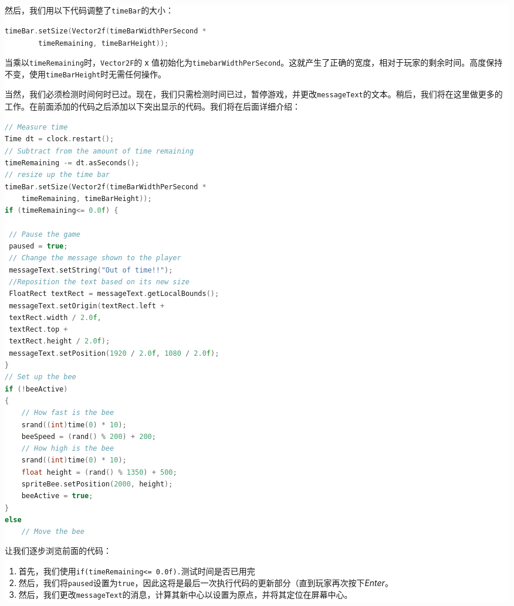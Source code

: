然后，我们用以下代码调整了`timeBar`的大小：

```cpp
timeBar.setSize(Vector2f(timeBarWidthPerSecond *
        timeRemaining, timeBarHeight));
```

当乘以`timeRemaining`时，`Vector2F`的 x 值初始化为`timebarWidthPerSecond`。这就产生了正确的宽度，相对于玩家的剩余时间。高度保持不变，使用`timeBarHeight`时无需任何操作。

当然，我们必须检测时间何时已过。现在，我们只需检测时间已过，暂停游戏，并更改`messageText`的文本。稍后，我们将在这里做更多的工作。在前面添加的代码之后添加以下突出显示的代码。我们将在后面详细介绍：

```cpp
// Measure time
Time dt = clock.restart();
// Subtract from the amount of time remaining
timeRemaining -= dt.asSeconds();
// resize up the time bar
timeBar.setSize(Vector2f(timeBarWidthPerSecond *
    timeRemaining, timeBarHeight));
if (timeRemaining<= 0.0f) {

 // Pause the game
 paused = true;
 // Change the message shown to the player
 messageText.setString("Out of time!!");
 //Reposition the text based on its new size
 FloatRect textRect = messageText.getLocalBounds();
 messageText.setOrigin(textRect.left +
 textRect.width / 2.0f,
 textRect.top +
 textRect.height / 2.0f);
 messageText.setPosition(1920 / 2.0f, 1080 / 2.0f);
}
// Set up the bee
if (!beeActive)
{
    // How fast is the bee
    srand((int)time(0) * 10);
    beeSpeed = (rand() % 200) + 200;
    // How high is the bee
    srand((int)time(0) * 10);
    float height = (rand() % 1350) + 500;
    spriteBee.setPosition(2000, height);
    beeActive = true;
}
else
    // Move the bee
```

让我们逐步浏览前面的代码：

1.  首先，我们使用`if(timeRemaining<= 0.0f).`测试时间是否已用完
2.  然后，我们将`paused`设置为`true`，因此这将是最后一次执行代码的更新部分（直到玩家再次按下*Enter*。
3.  然后，我们更改`messageText`的消息，计算其新中心以设置为原点，并将其定位在屏幕中心。
